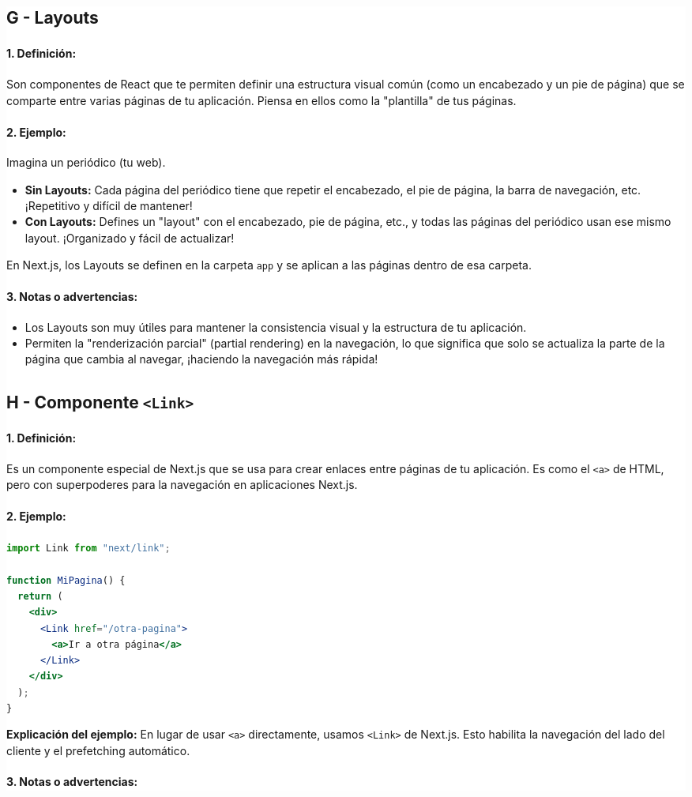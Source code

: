 ## G - Layouts

#### 1. **Definición:**

Son componentes de React que te permiten definir una estructura visual común (como un encabezado y un pie de página) que se comparte entre varias páginas de tu aplicación. Piensa en ellos como la "plantilla" de tus páginas.

#### 2. **Ejemplo:**

Imagina un periódico (tu web).

- **Sin Layouts:** Cada página del periódico tiene que repetir el encabezado, el pie de página, la barra de navegación, etc. ¡Repetitivo y difícil de mantener!
- **Con Layouts:** Defines un "layout" con el encabezado, pie de página, etc., y todas las páginas del periódico usan ese mismo layout. ¡Organizado y fácil de actualizar!

En Next.js, los Layouts se definen en la carpeta `app` y se aplican a las páginas dentro de esa carpeta.

#### 3. **Notas o advertencias:**

- Los Layouts son muy útiles para mantener la consistencia visual y la estructura de tu aplicación.
- Permiten la "renderización parcial" (partial rendering) en la navegación, lo que significa que solo se actualiza la parte de la página que cambia al navegar, ¡haciendo la navegación más rápida!

## H - Componente `<Link>`

#### 1. **Definición:**

Es un componente especial de Next.js que se usa para crear enlaces entre páginas de tu aplicación. Es como el `<a>` de HTML, pero con superpoderes para la navegación en aplicaciones Next.js.

#### 2. **Ejemplo:**

```jsx
import Link from "next/link";

function MiPagina() {
  return (
    <div>
      <Link href="/otra-pagina">
        <a>Ir a otra página</a>
      </Link>
    </div>
  );
}
```

**Explicación del ejemplo:**
En lugar de usar `<a>` directamente, usamos `<Link>` de Next.js. Esto habilita la navegación del lado del cliente y el prefetching automático.

#### 3. **Notas o advertencias:**
